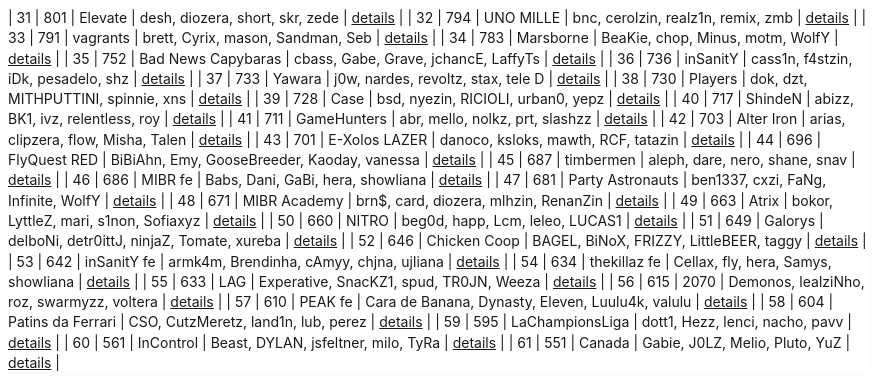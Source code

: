 | 31       |    801 | Elevate            | desh, diozera, short, skr, zede                  | [details](details/2025_02_03/0122--elevate--desh-diozera-short-skr-zede.md)                  |
| 32       |    794 | UNO MILLE          | bnc, cerolzin, realz1n, remix, zmb               | [details](details/2025_02_03/0124--uno_mille--bnc-cerolzin-realz1n-remix-zmb.md)             |
| 33       |    791 | vagrants           | brett, Cyrix, mason, Sandman, Seb                | [details](details/2025_02_03/0126--vagrants--brett-cyrix-mason-sandman-seb.md)               |
| 34       |    783 | Marsborne          | BeaKie, chop, Minus, motm, WolfY                 | [details](details/2025_02_03/0128--marsborne--beakie-chop-minus-motm-wolfy.md)               |
| 35       |    752 | Bad News Capybaras | cbass, Gabe, Grave, jchancE, LaffyTs             | [details](details/2025_02_03/0140--bad_news_capybaras--cbass-gabe-grave-jchance-laffyts.md)  |
| 36       |    736 | inSanitY           | cass1n, f4stzin, iDk, pesadelo, shz              | [details](details/2025_02_03/0145--insanity--cass1n-f4stzin-idk-pesadelo-shz.md)             |
| 37       |    733 | Yawara             | j0w, nardes, revoltz, stax, tele D               | [details](details/2025_02_03/0148--yawara--j0w-nardes-revoltz-stax-tele_d.md)                |
| 38       |    730 | Players            | dok, dzt, MITHPUTTINI, spinnie, xns              | [details](details/2025_02_03/0149--players--dok-dzt-mithputtini-spinnie-xns.md)              |
| 39       |    728 | Case               | bsd, nyezin, RICIOLI, urban0, yepz               | [details](details/2025_02_03/0150--case--bsd-nyezin-ricioli-urban0-yepz.md)                  |
| 40       |    717 | ShindeN            | abizz, BK1, ivz, relentless, roy                 | [details](details/2025_02_03/0153--shinden--abizz-bk1-ivz-relentless-roy.md)                 |
| 41       |    711 | GameHunters        | abr, mello, nolkz, prt, slashzz                  | [details](details/2025_02_03/0154--gamehunters--abr-mello-nolkz-prt-slashzz.md)              |
| 42       |    703 | Alter Iron         | arias, clipzera, flow, Misha, Talen              | [details](details/2025_02_03/0155--alter_iron--arias-clipzera-flow-misha-talen.md)           |
| 43       |    701 | E-Xolos LAZER      | danoco, ksloks, mawth, RCF, tatazin              | [details](details/2025_02_03/0156--e-xolos_lazer--danoco-ksloks-mawth-rcf-tatazin.md)        |
| 44       |    696 | FlyQuest RED       | BiBiAhn, Emy, GooseBreeder, Kaoday, vanessa      | [details](details/2025_02_03/0159--flyquest_red--bibiahn-emy-goosebreeder-kaoday-vanessa.md) |
| 45       |    687 | timbermen          | aleph, dare, nero, shane, snav                   | [details](details/2025_02_03/0163--timbermen--aleph-dare-nero-shane-snav.md)                 |
| 46       |    686 | MIBR fe            | Babs, Dani, GaBi, hera, showliana                | [details](details/2025_02_03/0164--mibr_fe--babs-dani-gabi-hera-showliana.md)                |
| 47       |    681 | Party Astronauts   | ben1337, cxzi, FaNg, Infinite, WolfY             | [details](details/2025_02_03/0166--party_astronauts--ben1337-cxzi-fang-infinite-wolfy.md)    |
| 48       |    671 | MIBR Academy       | brn$, card, diozera, mlhzin, RenanZin            | [details](details/2025_02_03/0169--mibr_academy--brn_-card-diozera-mlhzin-renanzin.md)       |
| 49       |    663 | Atrix              | bokor, LyttleZ, mari, s1non, Sofiaxyz            | [details](details/2025_02_03/0171--atrix--bokor-lyttlez-mari-s1non-sofiaxyz.md)              |
| 50       |    660 | NITRO              | beg0d, happ, Lcm, leleo, LUCAS1                  | [details](details/2025_02_03/0172--nitro--beg0d-happ-lcm-leleo-lucas1.md)                    |
| 51       |    649 | Galorys            | delboNi, detr0ittJ, ninjaZ, Tomate, xureba       | [details](details/2025_02_03/0176--galorys--delboni-detr0ittj-ninjaz-tomate-xureba.md)       |
| 52       |    646 | Chicken Coop       | BAGEL, BiNoX, FRIZZY, LittleBEER, taggy          | [details](details/2025_02_03/0178--chicken_coop--bagel-binox-frizzy-littlebeer-taggy.md)     |
| 53       |    642 | inSanitY fe        | armk4m, Brendinha, cAmyy, chjna, ujliana         | [details](details/2025_02_03/0179--insanity_fe--armk4m-brendinha-camyy-chjna-ujliana.md)     |
| 54       |    634 | thekillaz fe       | Cellax, fly, hera, Samys, showliana              | [details](details/2025_02_03/0182--thekillaz_fe--cellax-fly-hera-samys-showliana.md)         |
| 55       |    633 | LAG                | Experative, SnacKZ1, spud, TR0JN, Weeza          | [details](details/2025_02_03/0183--lag--experative-snackz1-spud-tr0jn-weeza.md)              |
| 56       |    615 | 2070               | Demonos, lealziNho, roz, swarmyzz, voltera       | [details](details/2025_02_03/0188--2070--demonos-lealzinho-roz-swarmyzz-voltera.md)          |
| 57       |    610 | PEAK fe            | Cara de Banana, Dynasty, Eleven, Luulu4k, valulu | [details](details/2025_02_03/0189--peak_fe--cara_de_banana-dynasty-eleven-luulu4k-valulu.md) |
| 58       |    604 | Patins da Ferrari  | CSO, CutzMeretz, land1n, lub, perez              | [details](details/2025_02_03/0190--patins_da_ferrari--cso-cutzmeretz-land1n-lub-perez.md)    |
| 59       |    595 | LaChampionsLiga    | dott1, Hezz, lenci, nacho, pavv                  | [details](details/2025_02_03/0194--lachampionsliga--dott1-hezz-lenci-nacho-pavv.md)          |
| 60       |    561 | InControl          | Beast, DYLAN, jsfeltner, milo, TyRa              | [details](details/2025_02_03/0198--incontrol--beast-dylan-jsfeltner-milo-tyra.md)            |
| 61       |    551 | Canada             | Gabie, J0LZ, Melio, Pluto, YuZ                   | [details](details/2025_02_03/0200--canada--gabie-j0lz-melio-pluto-yuz.md)                    |